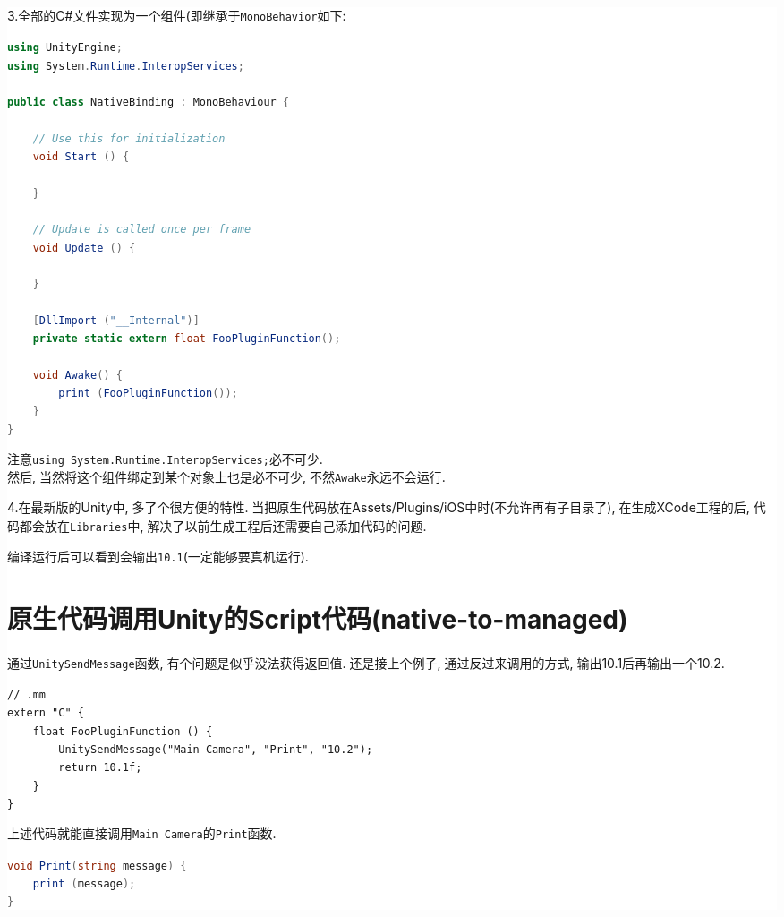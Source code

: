 3.全部的C#文件实现为一个组件(即继承于`MonoBehavior`如下:  

~~~ csharp
using UnityEngine;
using System.Runtime.InteropServices;

public class NativeBinding : MonoBehaviour {

	// Use this for initialization
	void Start () {
	
	}
	
	// Update is called once per frame
	void Update () {
	
	}
	
	[DllImport ("__Internal")]
	private static extern float FooPluginFunction();
	
	void Awake() {
		print (FooPluginFunction());
	}
}
~~~

注意`using System.Runtime.InteropServices;`必不可少.  
然后, 当然将这个组件绑定到某个对象上也是必不可少, 不然`Awake`永远不会运行.  

4.在最新版的Unity中, 多了个很方便的特性.  当把原生代码放在Assets/Plugins/iOS中时(不允许再有子目录了), 在生成XCode工程的后, 代码都会放在`Libraries`中, 解决了以前生成工程后还需要自己添加代码的问题.  

编译运行后可以看到会输出`10.1`(一定能够要真机运行).

# 原生代码调用Unity的Script代码(native-to-managed)
通过`UnitySendMessage`函数, 有个问题是似乎没法获得返回值.  还是接上个例子, 通过反过来调用的方式, 输出10.1后再输出一个10.2.  

~~~ objc
// .mm
extern "C" {
	float FooPluginFunction () {
		UnitySendMessage("Main Camera", "Print", "10.2");
		return 10.1f;
	}
}
~~~

上述代码就能直接调用`Main Camera`的`Print`函数.  

~~~ csharp
void Print(string message) {
	print (message);
}
~~~
